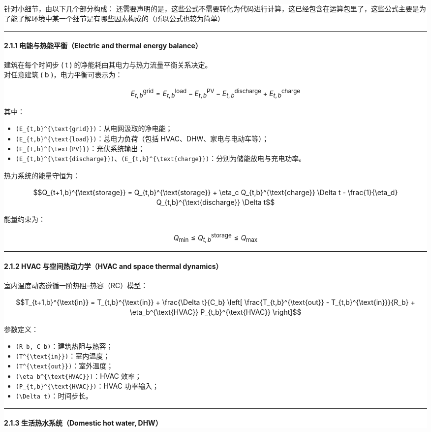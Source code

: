 针对小细节，由以下几个部分构成：
还需要声明的是，这些公式不需要转化为代码进行计算，这已经包含在运算包里了，这些公式主要是为了能了解环境中某一个细节是有哪些因素构成的（所以公式也较为简单）

---

#### 2.1.1 电能与热能平衡（Electric and thermal energy balance）

建筑在每个时间步 \( t \) 的净能耗由其电力与热力流量平衡关系决定。  
对任意建筑 \( b \)，电力平衡可表示为：

```math
E_{t,b}^{\text{grid}} = E_{t,b}^{\text{load}} - E_{t,b}^{\text{PV}} - E_{t,b}^{\text{discharge}} + E_{t,b}^{\text{charge}}
```

其中：

- `(E_{t,b}^{\text{grid}})`：从电网汲取的净电能；
- `(E_{t,b}^{\text{load}})`：总电力负荷（包括 HVAC、DHW、家电与电动车等）；
- `(E_{t,b}^{\text{PV}})`：光伏系统输出；
- `(E_{t,b}^{\text{discharge}})`、`(E_{t,b}^{\text{charge}})`：分别为储能放电与充电功率。

热力系统的能量守恒为：

```math
Q_{t+1,b}^{\text{storage}} = Q_{t,b}^{\text{storage}} + \eta_c Q_{t,b}^{\text{charge}} \Delta t - \frac{1}{\eta_d} Q_{t,b}^{\text{discharge}} \Delta t
```

能量约束为：

```math
Q_{\min} \le Q_{t,b}^{\text{storage}} \le Q_{\max}
```

---

#### 2.1.2 HVAC 与空间热动力学（HVAC and space thermal dynamics）

室内温度动态遵循一阶热阻–热容（RC）模型：

```math
T_{t+1,b}^{\text{in}} = T_{t,b}^{\text{in}} + \frac{\Delta t}{C_b} \left[ \frac{T_{t,b}^{\text{out}} - T_{t,b}^{\text{in}}}{R_b} + \eta_b^{\text{HVAC}} P_{t,b}^{\text{HVAC}} \right]
```

参数定义：

- `(R_b, C_b)`：建筑热阻与热容；
- `(T^{\text{in}})`：室内温度；
- `(T^{\text{out}})`：室外温度；
- `(\eta_b^{\text{HVAC}})`：HVAC 效率；
- `(P_{t,b}^{\text{HVAC}})`：HVAC 功率输入；
- `(\Delta t)`：时间步长。

---

#### 2.1.3 生活热水系统（Domestic hot water, DHW）
